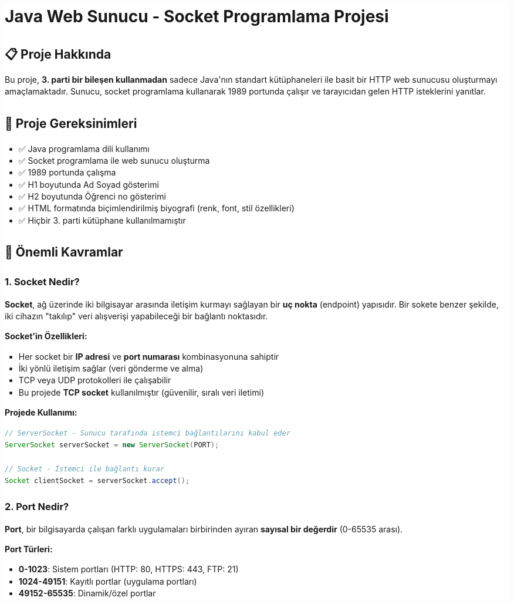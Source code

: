 # Java Web Sunucu - Socket Programlama Projesi

## 📋 Proje Hakkında

Bu proje, **3. parti bir bileşen kullanmadan** sadece Java'nın standart kütüphaneleri ile basit bir HTTP web sunucusu oluşturmayı amaçlamaktadır. Sunucu, socket programlama kullanarak 1989 portunda çalışır ve tarayıcıdan gelen HTTP isteklerini yanıtlar.

## 🎯 Proje Gereksinimleri

- ✅ Java programlama dili kullanımı
- ✅ Socket programlama ile web sunucu oluşturma
- ✅ 1989 portunda çalışma
- ✅ H1 boyutunda Ad Soyad gösterimi
- ✅ H2 boyutunda Öğrenci no gösterimi
- ✅ HTML formatında biçimlendirilmiş biyografi (renk, font, stil özellikleri)
- ✅ Hiçbir 3. parti kütüphane kullanılmamıştır

## 🔑 Önemli Kavramlar

### 1. **Socket Nedir?**

**Socket**, ağ üzerinde iki bilgisayar arasında iletişim kurmayı sağlayan bir **uç nokta** (endpoint) yapısıdır. Bir sokete benzer şekilde, iki cihazın "takılıp" veri alışverişi yapabileceği bir bağlantı noktasıdır.

**Socket'in Özellikleri:**
- Her socket bir **IP adresi** ve **port numarası** kombinasyonuna sahiptir
- İki yönlü iletişim sağlar (veri gönderme ve alma)
- TCP veya UDP protokolleri ile çalışabilir
- Bu projede **TCP socket** kullanılmıştır (güvenilir, sıralı veri iletimi)

**Projede Kullanımı:**
```java
// ServerSocket - Sunucu tarafında istemci bağlantılarını kabul eder
ServerSocket serverSocket = new ServerSocket(PORT);

// Socket - İstemci ile bağlantı kurar
Socket clientSocket = serverSocket.accept();
```

### 2. **Port Nedir?**

**Port**, bir bilgisayarda çalışan farklı uygulamaları birbirinden ayıran **sayısal bir değerdir** (0-65535 arası).

**Port Türleri:**
- **0-1023**: Sistem portları (HTTP: 80, HTTPS: 443, FTP: 21)
- **1024-49151**: Kayıtlı portlar (uygulama portları)
- **49152-65535**: Dinamik/özel portlar
